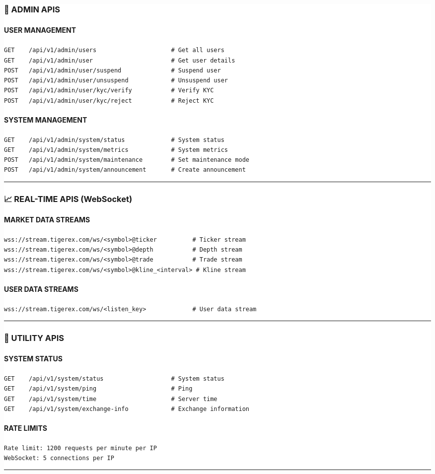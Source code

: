 ### 🎯 ADMIN APIS

#### USER MANAGEMENT
```
GET    /api/v1/admin/users                     # Get all users
GET    /api/v1/admin/user                      # Get user details
POST   /api/v1/admin/user/suspend              # Suspend user
POST   /api/v1/admin/user/unsuspend            # Unsuspend user
POST   /api/v1/admin/user/kyc/verify           # Verify KYC
POST   /api/v1/admin/user/kyc/reject           # Reject KYC
```

#### SYSTEM MANAGEMENT
```
GET    /api/v1/admin/system/status             # System status
GET    /api/v1/admin/system/metrics            # System metrics
POST   /api/v1/admin/system/maintenance        # Set maintenance mode
POST   /api/v1/admin/system/announcement       # Create announcement
```

---

### 📈 REAL-TIME APIS (WebSocket)

#### MARKET DATA STREAMS
```
wss://stream.tigerex.com/ws/<symbol>@ticker          # Ticker stream
wss://stream.tigerex.com/ws/<symbol>@depth           # Depth stream
wss://stream.tigerex.com/ws/<symbol>@trade           # Trade stream
wss://stream.tigerex.com/ws/<symbol>@kline_<interval> # Kline stream
```

#### USER DATA STREAMS
```
wss://stream.tigerex.com/ws/<listen_key>             # User data stream
```

---

### 🔧 UTILITY APIS

#### SYSTEM STATUS
```
GET    /api/v1/system/status                   # System status
GET    /api/v1/system/ping                     # Ping
GET    /api/v1/system/time                     # Server time
GET    /api/v1/system/exchange-info            # Exchange information
```

#### RATE LIMITS
```
Rate limit: 1200 requests per minute per IP
WebSocket: 5 connections per IP
```

---